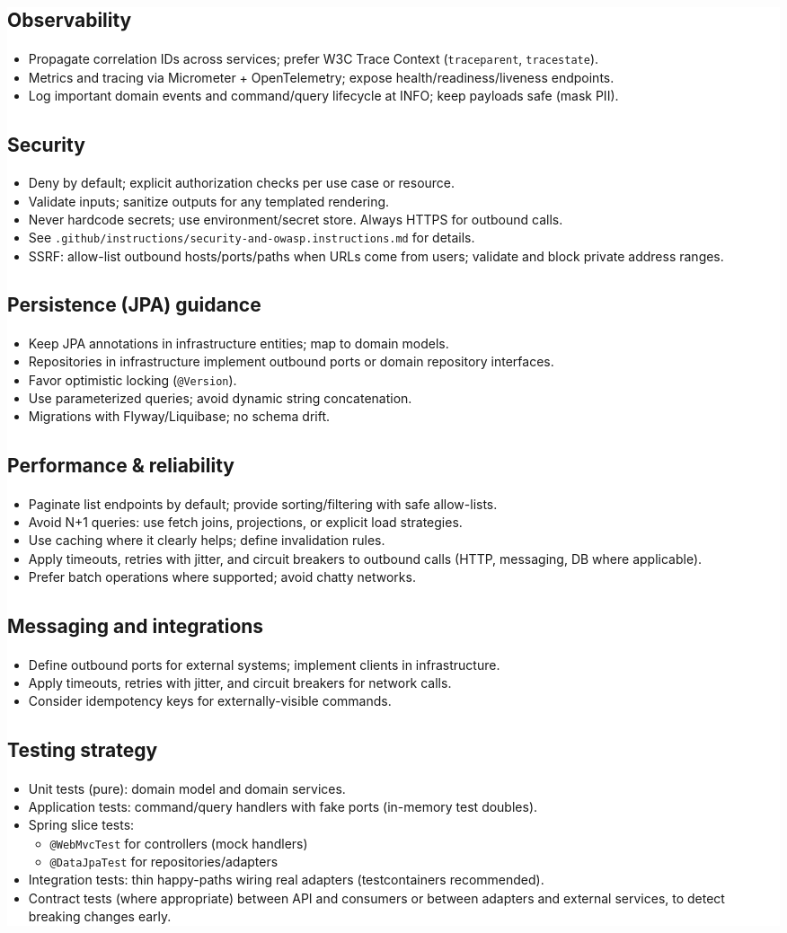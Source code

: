 ## Observability

- Propagate correlation IDs across services; prefer W3C Trace Context (`traceparent`, `tracestate`).
- Metrics and tracing via Micrometer + OpenTelemetry; expose health/readiness/liveness endpoints.
- Log important domain events and command/query lifecycle at INFO; keep payloads safe (mask PII).

## Security

- Deny by default; explicit authorization checks per use case or resource.
- Validate inputs; sanitize outputs for any templated rendering.
- Never hardcode secrets; use environment/secret store. Always HTTPS for outbound calls.
- See `.github/instructions/security-and-owasp.instructions.md` for details.
- SSRF: allow-list outbound hosts/ports/paths when URLs come from users; validate and block private address ranges.

## Persistence (JPA) guidance

- Keep JPA annotations in infrastructure entities; map to domain models.
- Repositories in infrastructure implement outbound ports or domain repository interfaces.
- Favor optimistic locking (`@Version`).
- Use parameterized queries; avoid dynamic string concatenation.
- Migrations with Flyway/Liquibase; no schema drift.

## Performance & reliability

- Paginate list endpoints by default; provide sorting/filtering with safe allow-lists.
- Avoid N+1 queries: use fetch joins, projections, or explicit load strategies.
- Use caching where it clearly helps; define invalidation rules.
- Apply timeouts, retries with jitter, and circuit breakers to outbound calls (HTTP, messaging, DB where applicable).
- Prefer batch operations where supported; avoid chatty networks.

## Messaging and integrations

- Define outbound ports for external systems; implement clients in infrastructure.
- Apply timeouts, retries with jitter, and circuit breakers for network calls.
- Consider idempotency keys for externally-visible commands.

## Testing strategy

- Unit tests (pure): domain model and domain services.
- Application tests: command/query handlers with fake ports (in-memory test doubles).
- Spring slice tests:
  - `@WebMvcTest` for controllers (mock handlers)
  - `@DataJpaTest` for repositories/adapters
- Integration tests: thin happy-paths wiring real adapters (testcontainers recommended).
- Contract tests (where appropriate) between API and consumers or between adapters and external services, to detect breaking changes early.
